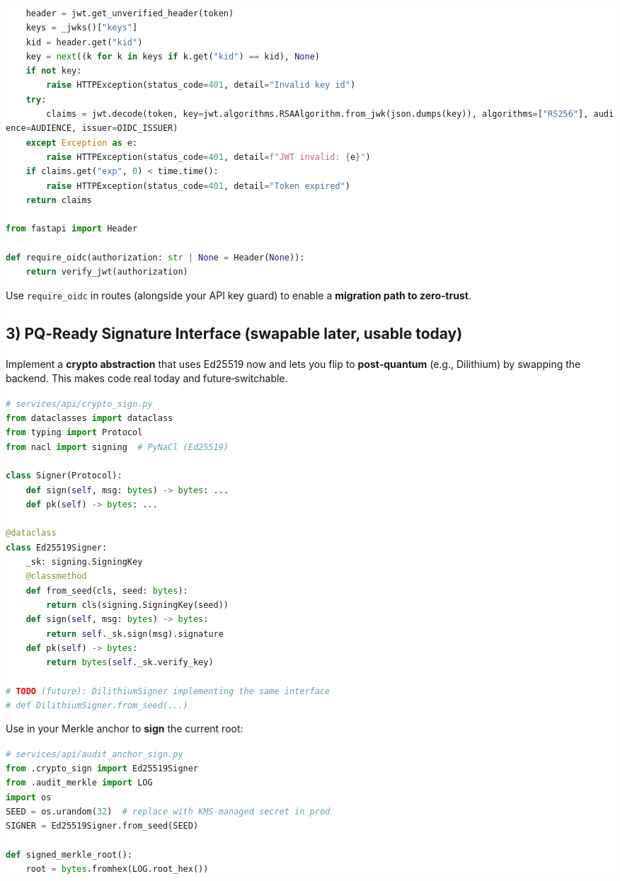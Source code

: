 ```python
    header = jwt.get_unverified_header(token)
    keys = _jwks()["keys"]
    kid = header.get("kid")
    key = next((k for k in keys if k.get("kid") == kid), None)
    if not key:
        raise HTTPException(status_code=401, detail="Invalid key id")
    try:
        claims = jwt.decode(token, key=jwt.algorithms.RSAAlgorithm.from_jwk(json.dumps(key)), algorithms=["RS256"], audience=AUDIENCE, issuer=OIDC_ISSUER)
    except Exception as e:
        raise HTTPException(status_code=401, detail=f"JWT invalid: {e}")
    if claims.get("exp", 0) < time.time():
        raise HTTPException(status_code=401, detail="Token expired")
    return claims

from fastapi import Header

def require_oidc(authorization: str | None = Header(None)):
    return verify_jwt(authorization)
```
Use `require_oidc` in routes (alongside your API key guard) to enable a **migration path to zero‑trust**.

## 3) PQ‑Ready Signature Interface (swapable later, usable today)
Implement a **crypto abstraction** that uses Ed25519 now and lets you flip to **post‑quantum** (e.g., Dilithium) by swapping the backend. This makes code real today and future‑switchable.

```python
# services/api/crypto_sign.py
from dataclasses import dataclass
from typing import Protocol
from nacl import signing  # PyNaCl (Ed25519)

class Signer(Protocol):
    def sign(self, msg: bytes) -> bytes: ...
    def pk(self) -> bytes: ...

@dataclass
class Ed25519Signer:
    _sk: signing.SigningKey
    @classmethod
    def from_seed(cls, seed: bytes):
        return cls(signing.SigningKey(seed))
    def sign(self, msg: bytes) -> bytes:
        return self._sk.sign(msg).signature
    def pk(self) -> bytes:
        return bytes(self._sk.verify_key)

# TODO (future): DilithiumSigner implementing the same interface
# def DilithiumSigner.from_seed(...)
```
Use in your Merkle anchor to **sign** the current root:
```python
# services/api/audit_anchor_sign.py
from .crypto_sign import Ed25519Signer
from .audit_merkle import LOG
import os
SEED = os.urandom(32)  # replace with KMS-managed secret in prod
SIGNER = Ed25519Signer.from_seed(SEED)

def signed_merkle_root():
    root = bytes.fromhex(LOG.root_hex())
```
